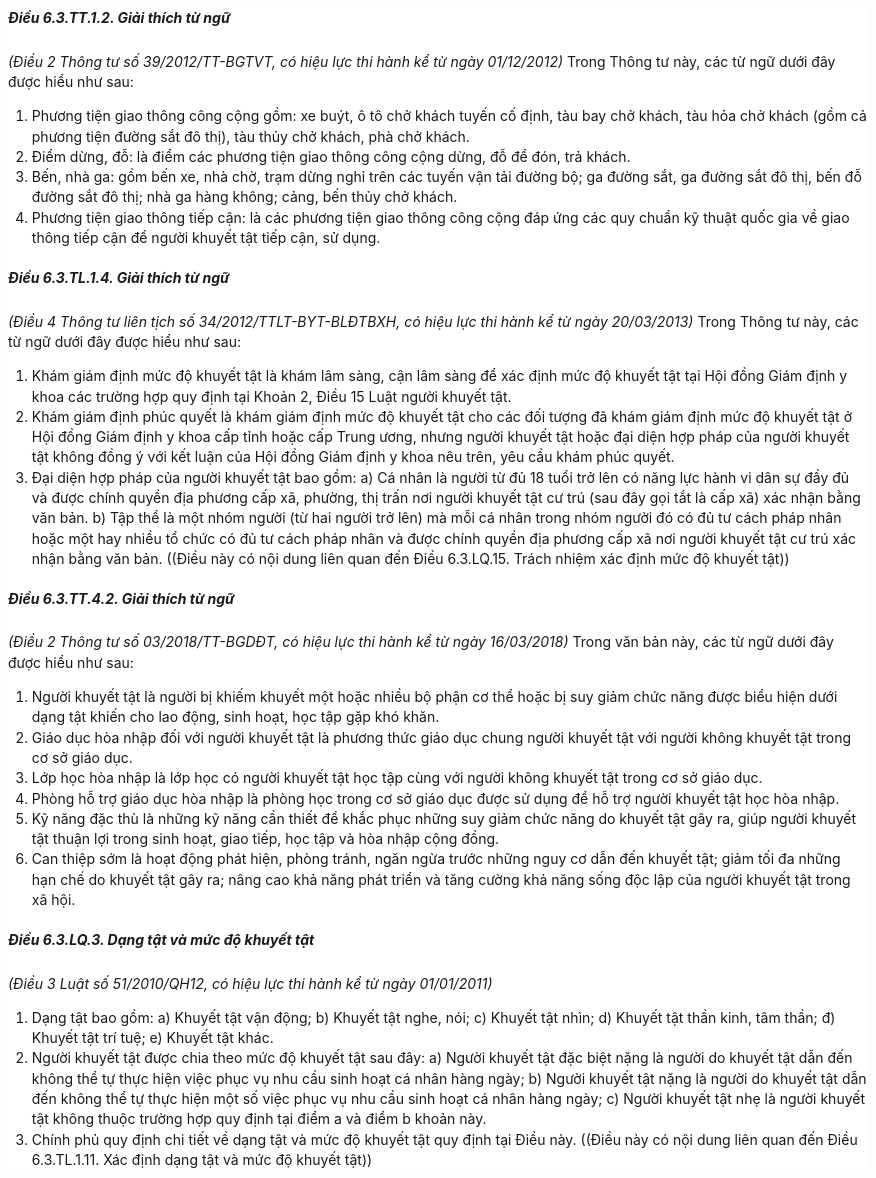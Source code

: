 ##### Điều 6.3.TT.1.2. Giải thích từ ngữ
*(Điều 2 Thông tư số 39/2012/TT-BGTVT, có hiệu lực thi hành kể từ ngày 01/12/2012)*
Trong Thông tư này, các từ ngữ dưới đây được hiểu như sau:
1. Phương tiện giao thông công cộng gồm: xe buýt, ô tô chở khách tuyến cố định, tàu bay chở khách, tàu hỏa chở khách (gồm cả phương tiện đường sắt đô thị), tàu thủy chở khách, phà chở khách.
2. Điểm dừng, đỗ: là điểm các phương tiện giao thông công cộng dừng, đỗ để đón, trả khách.
3. Bến, nhà ga: gồm bến xe, nhà chờ, trạm dừng nghỉ trên các tuyến vận tải đường bộ; ga đường sắt, ga đường sắt đô thị, bến đỗ đường sắt đô thị; nhà ga hàng không; cảng, bến thủy chở khách.
4. Phương tiện giao thông tiếp cận: là các phương tiện giao thông công cộng đáp ứng các quy chuẩn kỹ thuật quốc gia về giao thông tiếp cận để người khuyết tật tiếp cận, sử dụng.

##### Điều 6.3.TL.1.4. Giải thích từ ngữ
*(Điều 4 Thông tư liên tịch số 34/2012/TTLT-BYT-BLĐTBXH, có hiệu lực thi hành kể từ ngày 20/03/2013)*
Trong Thông tư này, các từ ngữ dưới đây được hiểu như sau:
1. Khám giám định mức độ khuyết tật là khám lâm sàng, cận lâm sàng để xác định mức độ khuyết tật tại Hội đồng Giám định y khoa các trường hợp quy định tại Khoản 2, Điều 15 Luật người khuyết tật.
2. Khám giám định phúc quyết là khám giám định mức độ khuyết tật cho các đối tượng đã khám giám định mức độ khuyết tật ở Hội đồng Giám định y khoa cấp tỉnh hoặc cấp Trung ương, nhưng người khuyết tật hoặc đại diện hợp pháp của người khuyết tật không đồng ý với kết luận của Hội đồng Giám định y khoa nêu trên, yêu cầu khám phúc quyết.
3. Đại diện hợp pháp của người khuyết tật bao gồm:
a) Cá nhân là người từ đủ 18 tuổi trở lên có năng lực hành vi dân sự đầy đủ và được chính quyền địa phương cấp xã, phường, thị trấn nơi người khuyết tật cư trú (sau đây gọi tắt là cấp xã) xác nhận bằng văn bản.
b) Tập thể là một nhóm người (từ hai người trở lên) mà mỗi cá nhân trong nhóm người đó có đủ tư cách pháp nhân hoặc một hay nhiều tổ chức có đủ tư cách pháp nhân và được chính quyền địa phương cấp xã nơi người khuyết tật cư trú xác nhận bằng văn bản.
((Điều này có nội dung liên quan đến Điều 6.3.LQ.15. Trách nhiệm xác định mức độ khuyết tật))

##### Điều 6.3.TT.4.2. Giải thích từ ngữ
*(Điều 2 Thông tư số 03/2018/TT-BGDĐT, có hiệu lực thi hành kể từ ngày 16/03/2018)*
Trong văn bản này, các từ ngữ dưới đây được hiểu như sau:
1. Người khuyết tật là người bị khiếm khuyết một hoặc nhiều bộ phận cơ thể hoặc bị suy giảm chức năng được biểu hiện dưới dạng tật khiến cho lao động, sinh hoạt, học tập gặp khó khăn.
2. Giáo dục hòa nhập đối với người khuyết tật là phương thức giáo dục chung người khuyết tật với người không khuyết tật trong cơ sở giáo dục.
3. Lớp học hòa nhập là lớp học có người khuyết tật học tập cùng với người không khuyết tật trong cơ sở giáo dục.
4. Phòng hỗ trợ giáo dục hòa nhập là phòng học trong cơ sở giáo dục được sử dụng để hỗ trợ người khuyết tật học hòa nhập.
5. Kỹ năng đặc thù là những kỹ năng cần thiết để khắc phục những suy giảm chức năng do khuyết tật gây ra, giúp người khuyết tật thuận lợi trong sinh hoạt, giao tiếp, học tập và hòa nhập cộng đồng.
6. Can thiệp sớm là hoạt động phát hiện, phòng tránh, ngăn ngừa trước những nguy cơ dẫn đến khuyết tật; giảm tối đa những hạn chế do khuyết tật gây ra; nâng cao khả năng phát triển và tăng cường khả năng sống độc lập của người khuyết tật trong xã hội.

##### Điều 6.3.LQ.3. Dạng tật và mức độ khuyết tật
*(Điều 3 Luật số 51/2010/QH12, có hiệu lực thi hành kể từ ngày 01/01/2011)*
1. Dạng tật bao gồm:
a) Khuyết tật vận động; b) Khuyết tật nghe, nói; c) Khuyết tật nhìn;
d) Khuyết tật thần kinh, tâm thần;
đ) Khuyết tật trí tuệ;
e) Khuyết tật khác.
2. Người khuyết tật được chia theo mức độ khuyết tật sau đây:
a) Người khuyết tật đặc biệt nặng là người do khuyết tật dẫn đến không thể tự thực hiện việc phục vụ nhu cầu sinh hoạt cá nhân hàng ngày;
b) Người khuyết tật nặng là người do khuyết tật dẫn đến không thể tự thực hiện một số việc phục vụ nhu cầu sinh hoạt cá nhân hàng ngày;
c) Người khuyết tật nhẹ là người khuyết tật không thuộc trường hợp quy định tại điểm a và điểm b khoản này.
3. Chính phủ quy định chi tiết về dạng tật và mức độ khuyết tật quy định tại Điều này.
((Điều này có nội dung liên quan đến Điều 6.3.TL.1.11. Xác định dạng tật và mức độ khuyết tật))
